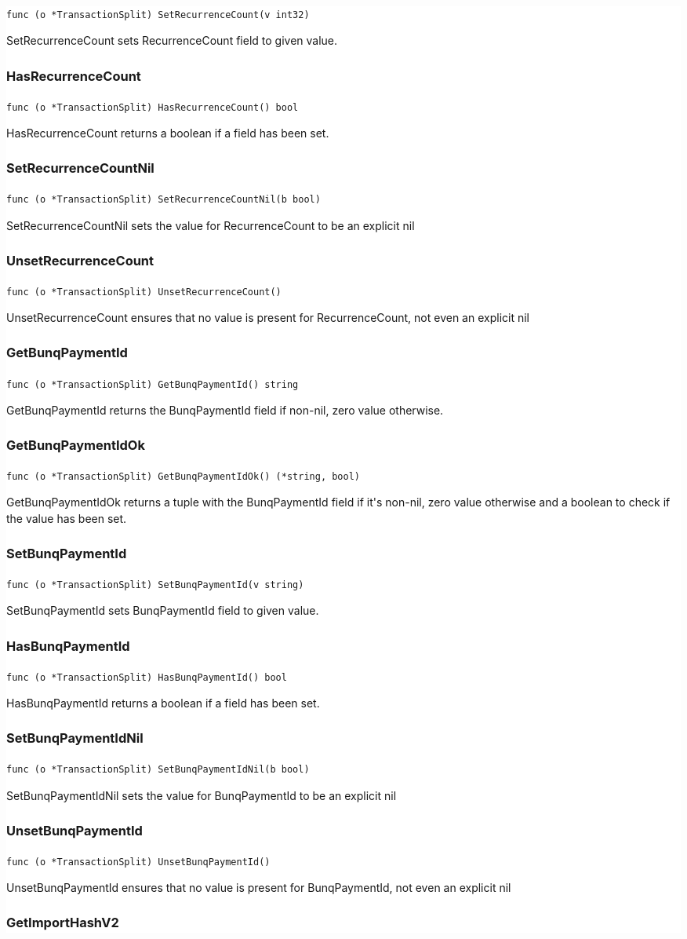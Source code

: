 `func (o *TransactionSplit) SetRecurrenceCount(v int32)`

SetRecurrenceCount sets RecurrenceCount field to given value.

### HasRecurrenceCount

`func (o *TransactionSplit) HasRecurrenceCount() bool`

HasRecurrenceCount returns a boolean if a field has been set.

### SetRecurrenceCountNil

`func (o *TransactionSplit) SetRecurrenceCountNil(b bool)`

 SetRecurrenceCountNil sets the value for RecurrenceCount to be an explicit nil

### UnsetRecurrenceCount
`func (o *TransactionSplit) UnsetRecurrenceCount()`

UnsetRecurrenceCount ensures that no value is present for RecurrenceCount, not even an explicit nil
### GetBunqPaymentId

`func (o *TransactionSplit) GetBunqPaymentId() string`

GetBunqPaymentId returns the BunqPaymentId field if non-nil, zero value otherwise.

### GetBunqPaymentIdOk

`func (o *TransactionSplit) GetBunqPaymentIdOk() (*string, bool)`

GetBunqPaymentIdOk returns a tuple with the BunqPaymentId field if it's non-nil, zero value otherwise
and a boolean to check if the value has been set.

### SetBunqPaymentId

`func (o *TransactionSplit) SetBunqPaymentId(v string)`

SetBunqPaymentId sets BunqPaymentId field to given value.

### HasBunqPaymentId

`func (o *TransactionSplit) HasBunqPaymentId() bool`

HasBunqPaymentId returns a boolean if a field has been set.

### SetBunqPaymentIdNil

`func (o *TransactionSplit) SetBunqPaymentIdNil(b bool)`

 SetBunqPaymentIdNil sets the value for BunqPaymentId to be an explicit nil

### UnsetBunqPaymentId
`func (o *TransactionSplit) UnsetBunqPaymentId()`

UnsetBunqPaymentId ensures that no value is present for BunqPaymentId, not even an explicit nil
### GetImportHashV2
